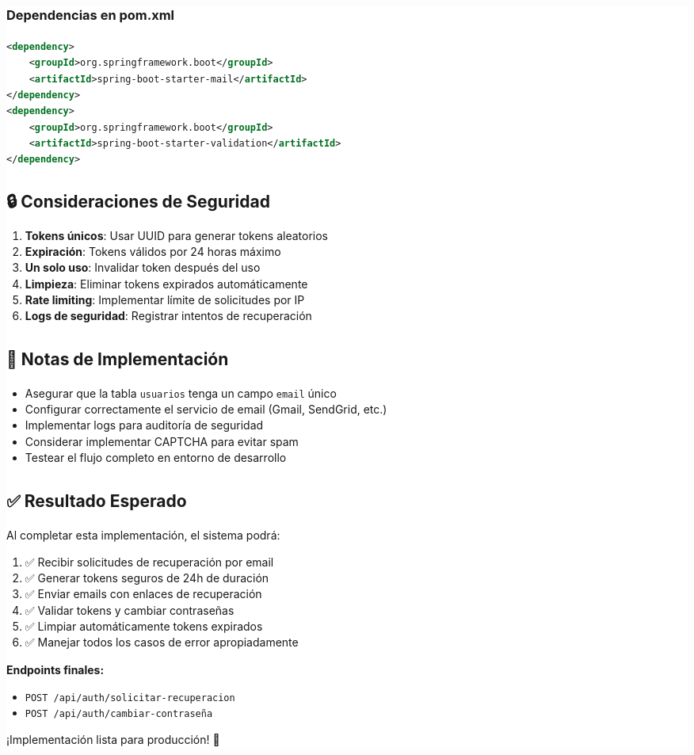 ### **Dependencias en pom.xml**

```xml
<dependency>
    <groupId>org.springframework.boot</groupId>
    <artifactId>spring-boot-starter-mail</artifactId>
</dependency>
<dependency>
    <groupId>org.springframework.boot</groupId>
    <artifactId>spring-boot-starter-validation</artifactId>
</dependency>
```

## 🔒 **Consideraciones de Seguridad**

1. **Tokens únicos**: Usar UUID para generar tokens aleatorios
2. **Expiración**: Tokens válidos por 24 horas máximo
3. **Un solo uso**: Invalidar token después del uso
4. **Limpieza**: Eliminar tokens expirados automáticamente
5. **Rate limiting**: Implementar límite de solicitudes por IP
6. **Logs de seguridad**: Registrar intentos de recuperación

## 📝 **Notas de Implementación**

- Asegurar que la tabla `usuarios` tenga un campo `email` único
- Configurar correctamente el servicio de email (Gmail, SendGrid, etc.)
- Implementar logs para auditoría de seguridad
- Considerar implementar CAPTCHA para evitar spam
- Testear el flujo completo en entorno de desarrollo

## ✅ **Resultado Esperado**

Al completar esta implementación, el sistema podrá:

1. ✅ Recibir solicitudes de recuperación por email
2. ✅ Generar tokens seguros de 24h de duración
3. ✅ Enviar emails con enlaces de recuperación
4. ✅ Validar tokens y cambiar contraseñas
5. ✅ Limpiar automáticamente tokens expirados
6. ✅ Manejar todos los casos de error apropiadamente

**Endpoints finales:**
- `POST /api/auth/solicitar-recuperacion` 
- `POST /api/auth/cambiar-contraseña`

¡Implementación lista para producción! 🚀 